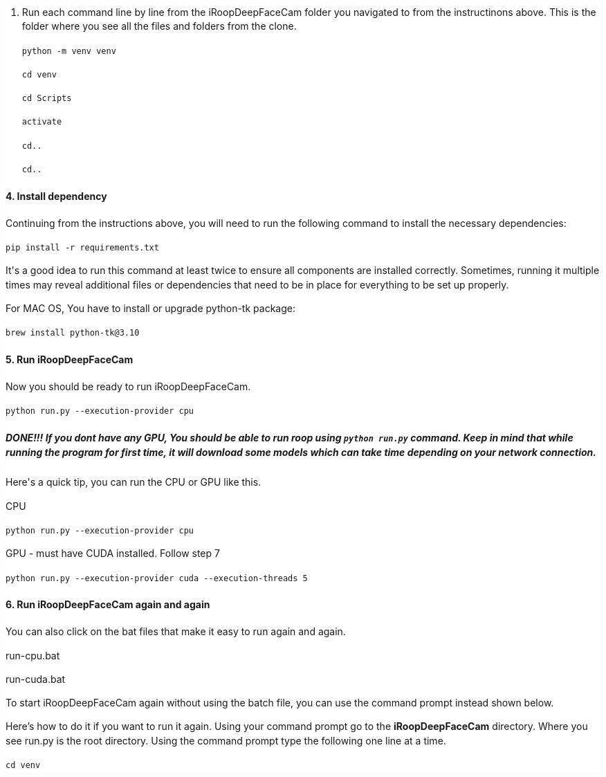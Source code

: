 1. Run each command line by line from the iRoopDeepFaceCam folder you navigated to from the instructinons above. This is the folder where you see all the files and folders from the clone.

   ```python -m venv venv```

   ```cd venv```

   ```cd Scripts```

   ```activate```

   ```cd..```

   ```cd..```

#### 4. Install dependency
Continuing from the instructions above, you will need to run the following command to install the necessary dependencies:
```
pip install -r requirements.txt
```
It's a good idea to run this command at least twice to ensure all components are installed correctly. Sometimes, running it multiple times may reveal additional files or dependencies that need to be in place for everything to be set up properly.

For MAC OS, You have to install or upgrade python-tk package:
```
brew install python-tk@3.10
```
#### 5. Run iRoopDeepFaceCam
Now you should be ready to run iRoopDeepFaceCam.
```
python run.py --execution-provider cpu
```
##### DONE!!! If you dont have any GPU, You should be able to run roop using `python run.py` command. Keep in mind that while running the program for first time, it will download some models which can take time depending on your network connection.

Here's a quick tip, you can run the CPU or GPU like this.

CPU
```
python run.py --execution-provider cpu
```

GPU - must have CUDA installed. Follow step 7
```
python run.py --execution-provider cuda --execution-threads 5
```

#### 6. Run iRoopDeepFaceCam again and again

You can also click on the bat files that make it easy to run again and again.

run-cpu.bat

run-cuda.bat

To start iRoopDeepFaceCam again without using the batch file, you can use the command prompt instead shown below.

Here’s how to do it if you want to run it again. Using your command prompt go to the **iRoopDeepFaceCam** directory. Where you see run.py is the root directory. Using the command prompt type the following one line at a time.

```
cd venv
